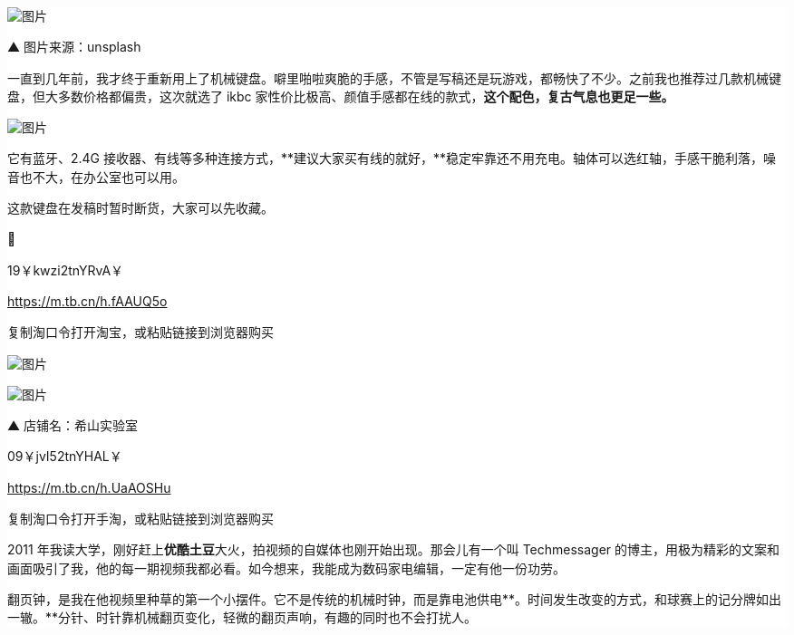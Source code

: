 ![图片](这8件霹雳巴拉.assets/640-1751866927596-15.jpeg)



▲ 图片来源：unsplash



一直到几年前，我才终于重新用上了机械键盘。噼里啪啦爽脆的手感，不管是写稿还是玩游戏，都畅快了不少。之前我也推荐过几款机械键盘，但大多数价格都偏贵，这次就选了 ikbc 家性价比极高、颜值手感都在线的款式，**这个配色，复古气息也更足一些。**



![图片](这8件霹雳巴拉.assets/640-1751866927596-16.png)





它有蓝牙、2.4G 接收器、有线等多种连接方式，**建议大家买有线的就好，**稳定牢靠还不用充电。轴体可以选红轴，手感干脆利落，噪音也不大，在办公室也可以用。



这款键盘在发稿时暂时断货，大家可以先收藏。



🔗

19￥kwzi2tnYRvA￥

https://m.tb.cn/h.fAAUQ5o



复制淘口令打开淘宝，或粘贴链接到浏览器购买





![图片](这8件霹雳巴拉.assets/640-1751866927595-1.png)





![图片](这8件霹雳巴拉.assets/640-1751866927596-17.gif)



▲ 店铺名：希山实验室

09￥jvI52tnYHAL￥

https://m.tb.cn/h.UaAOSHu

复制淘口令打开手淘，或粘贴链接到浏览器购买



2011 年我读大学，刚好赶上**优酷土豆**大火，拍视频的自媒体也刚开始出现。那会儿有一个叫 Techmessager 的博主，用极为精彩的文案和画面吸引了我，他的每一期视频我都必看。如今想来，我能成为数码家电编辑，一定有他一份功劳。



翻页钟，是我在他视频里种草的第一个小摆件。它不是传统的机械时钟，而是靠电池供电**。时间发生改变的方式，和球赛上的记分牌如出一辙。**分针、时针靠机械翻页变化，轻微的翻页声响，有趣的同时也不会打扰人。


